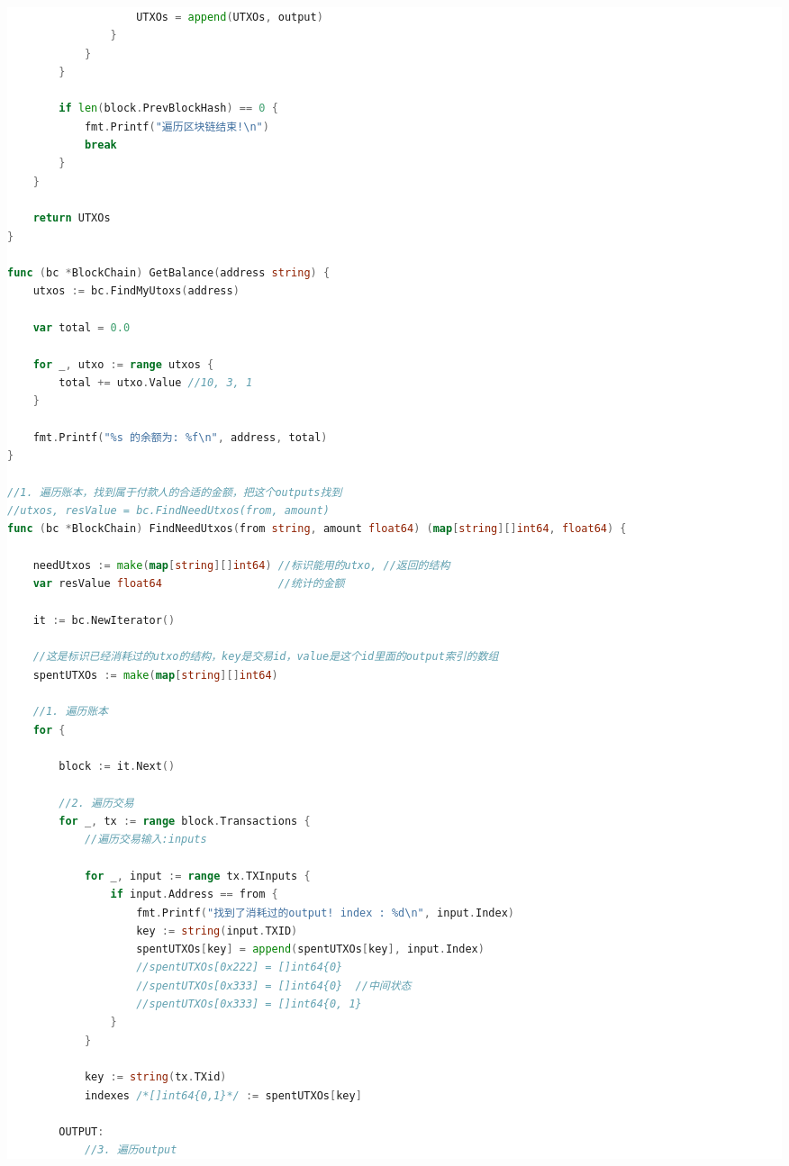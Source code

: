 ```go
					UTXOs = append(UTXOs, output)
				}
			}
		}

		if len(block.PrevBlockHash) == 0 {
			fmt.Printf("遍历区块链结束!\n")
			break
		}
	}

	return UTXOs
}

func (bc *BlockChain) GetBalance(address string) {
	utxos := bc.FindMyUtoxs(address)

	var total = 0.0

	for _, utxo := range utxos {
		total += utxo.Value //10, 3, 1
	}

	fmt.Printf("%s 的余额为: %f\n", address, total)
}

//1. 遍历账本，找到属于付款人的合适的金额，把这个outputs找到
//utxos, resValue = bc.FindNeedUtxos(from, amount)
func (bc *BlockChain) FindNeedUtxos(from string, amount float64) (map[string][]int64, float64) {

	needUtxos := make(map[string][]int64) //标识能用的utxo, //返回的结构
	var resValue float64                  //统计的金额

	it := bc.NewIterator()

	//这是标识已经消耗过的utxo的结构，key是交易id，value是这个id里面的output索引的数组
	spentUTXOs := make(map[string][]int64)

	//1. 遍历账本
	for {

		block := it.Next()

		//2. 遍历交易
		for _, tx := range block.Transactions {
			//遍历交易输入:inputs

			for _, input := range tx.TXInputs {
				if input.Address == from {
					fmt.Printf("找到了消耗过的output! index : %d\n", input.Index)
					key := string(input.TXID)
					spentUTXOs[key] = append(spentUTXOs[key], input.Index)
					//spentUTXOs[0x222] = []int64{0}
					//spentUTXOs[0x333] = []int64{0}  //中间状态
					//spentUTXOs[0x333] = []int64{0, 1}
				}
			}

			key := string(tx.TXid)
			indexes /*[]int64{0,1}*/ := spentUTXOs[key]

		OUTPUT:
			//3. 遍历output
```